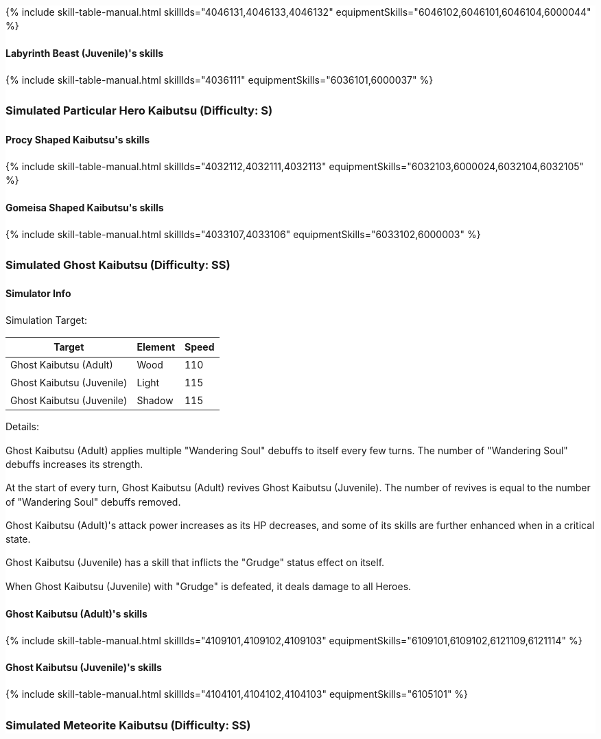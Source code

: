 {% include skill-table-manual.html skillIds="4046131,4046133,4046132" equipmentSkills="6046102,6046101,6046104,6000044" %}

#### Labyrinth Beast (Juvenile)'s skills

{% include skill-table-manual.html skillIds="4036111" equipmentSkills="6036101,6000037" %}

### Simulated Particular Hero Kaibutsu (Difficulty: S)

#### Procy Shaped Kaibutsu's skills

{% include skill-table-manual.html skillIds="4032112,4032111,4032113" equipmentSkills="6032103,6000024,6032104,6032105" %}

#### Gomeisa Shaped Kaibutsu's skills

{% include skill-table-manual.html skillIds="4033107,4033106" equipmentSkills="6033102,6000003" %}

### Simulated Ghost Kaibutsu (Difficulty: SS)

#### Simulator Info

Simulation Target: 

| Target  | Element                                     | Speed     |
|---------|---------------------------------------------|----------------|
|Ghost Kaibutsu (Adult)|Wood|110|
|Ghost Kaibutsu (Juvenile)|Light|115|
|Ghost Kaibutsu (Juvenile)|Shadow|115|

Details:

Ghost Kaibutsu (Adult) applies multiple "Wandering Soul" debuffs to itself every few turns. The number of "Wandering Soul" debuffs increases its strength.

At the start of every turn, Ghost Kaibutsu (Adult) revives Ghost Kaibutsu (Juvenile). The number of revives is equal to the number of "Wandering Soul" debuffs removed.

Ghost Kaibutsu (Adult)'s attack power increases as its HP decreases, and some of its skills are further enhanced when in a critical state.

Ghost Kaibutsu (Juvenile) has a skill that inflicts the "Grudge" status effect on itself.

When Ghost Kaibutsu (Juvenile) with "Grudge" is defeated, it deals damage to all Heroes.

#### Ghost Kaibutsu (Adult)'s skills

{% include skill-table-manual.html skillIds="4109101,4109102,4109103" equipmentSkills="6109101,6109102,6121109,6121114" %}

#### Ghost Kaibutsu (Juvenile)'s skills

{% include skill-table-manual.html skillIds="4104101,4104102,4104103" equipmentSkills="6105101" %}

### Simulated Meteorite Kaibutsu (Difficulty: SS)
